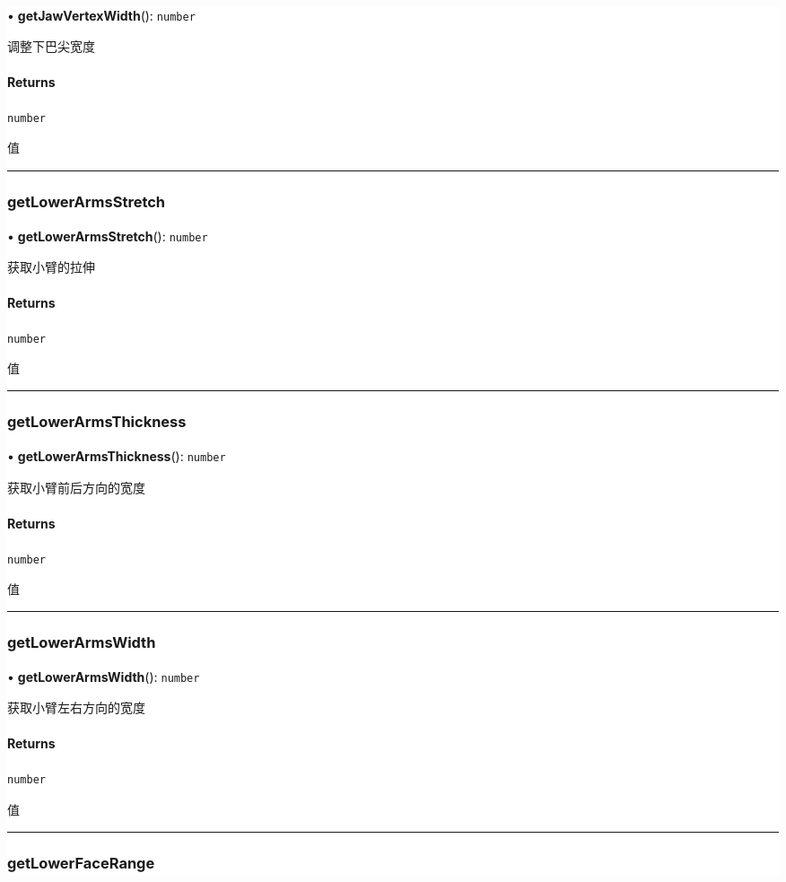 • **getJawVertexWidth**(): `number` <Badge type="tip" text="other" />

调整下巴尖宽度


#### Returns

`number`

值

___

### getLowerArmsStretch <Score text="getLowerArmsStretch" /> 

• **getLowerArmsStretch**(): `number` <Badge type="tip" text="other" />

获取小臂的拉伸


#### Returns

`number`

值

___

### getLowerArmsThickness <Score text="getLowerArmsThickness" /> 

• **getLowerArmsThickness**(): `number` <Badge type="tip" text="other" />

获取小臂前后方向的宽度


#### Returns

`number`

值

___

### getLowerArmsWidth <Score text="getLowerArmsWidth" /> 

• **getLowerArmsWidth**(): `number` <Badge type="tip" text="other" />

获取小臂左右方向的宽度


#### Returns

`number`

值

___

### getLowerFaceRange <Score text="getLowerFaceRange" /> 
